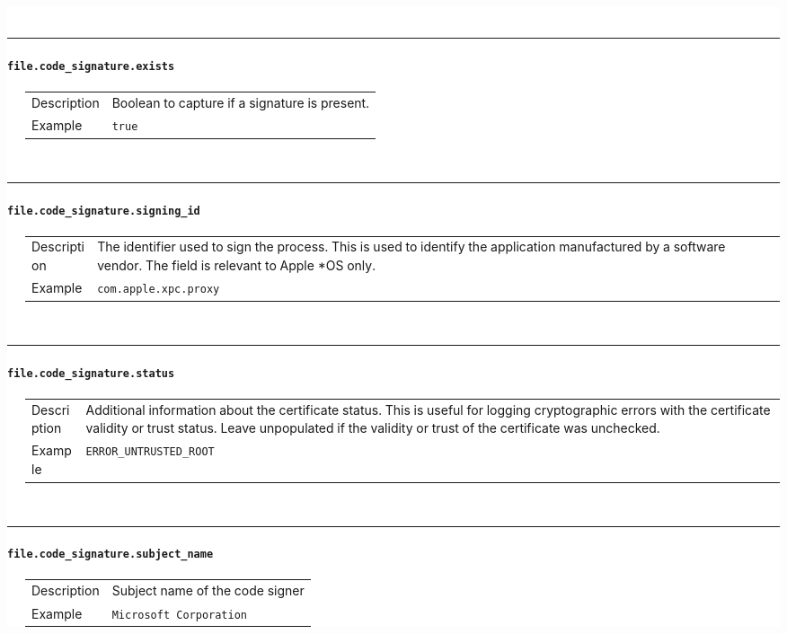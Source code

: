 <br>

</div>

<hr>

#### `file.code_signature.exists`

<div style='margin-left: 20px;'>
<table>
<tr><td>Description</td><td>Boolean to capture if a signature is present.</td></tr>
<tr><td>Example</td><td><code>true</code></td></tr>
</table>

<br>

</div>

<hr>

#### `file.code_signature.signing_id`

<div style='margin-left: 20px;'>
<table>
<tr><td>Description</td><td>The identifier used to sign the process.  This is used to identify the application manufactured by a software vendor. The field is relevant to Apple *OS only.</td></tr>
<tr><td>Example</td><td><code>com.apple.xpc.proxy</code></td></tr>
</table>

<br>

</div>

<hr>

#### `file.code_signature.status`

<div style='margin-left: 20px;'>
<table>
<tr><td>Description</td><td>Additional information about the certificate status.  This is useful for logging cryptographic errors with the certificate validity or trust status. Leave unpopulated if the validity or trust of the certificate was unchecked.</td></tr>
<tr><td>Example</td><td><code>ERROR_UNTRUSTED_ROOT</code></td></tr>
</table>

<br>

</div>

<hr>

#### `file.code_signature.subject_name`

<div style='margin-left: 20px;'>
<table>
<tr><td>Description</td><td>Subject name of the code signer</td></tr>
<tr><td>Example</td><td><code>Microsoft Corporation</code></td></tr>
</table>
